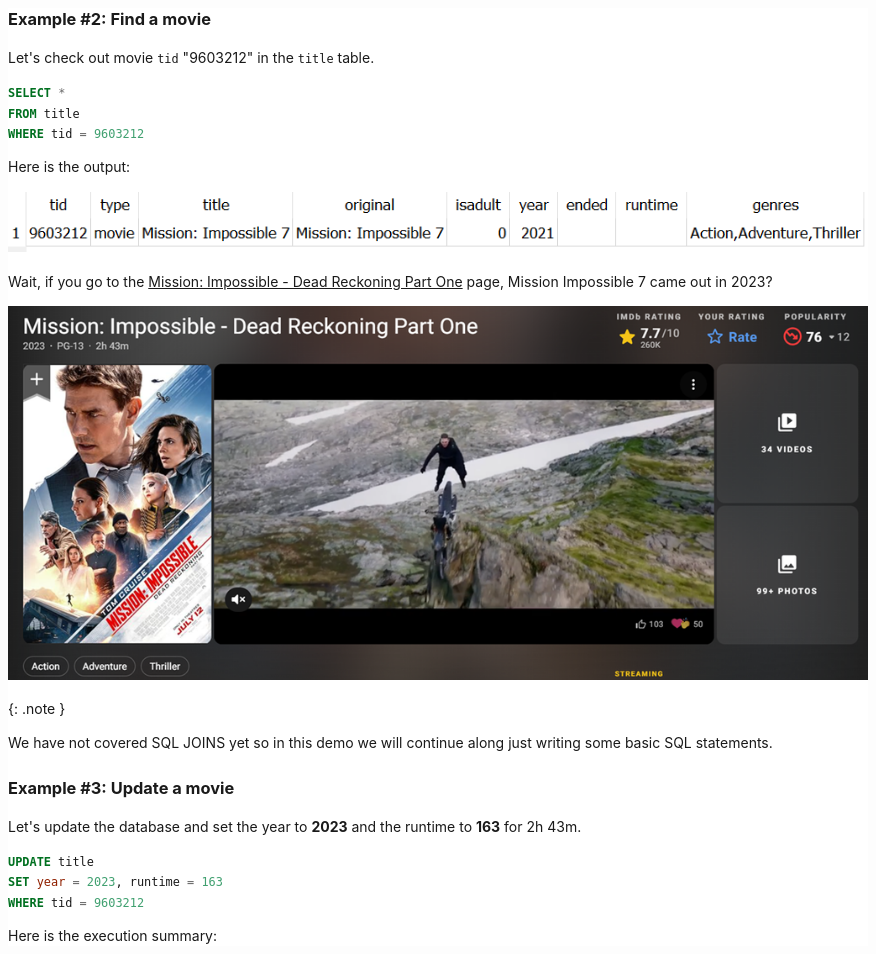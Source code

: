 ### Example #2: Find a movie

Let's check out movie `tid` "9603212" in the `title` table.

``` sql
SELECT *
FROM title
WHERE tid = 9603212
```
Here is the output:

![Query Output 4](../demos/images/5_Query_Output_4.png)

Wait, if you go to the [Mission: Impossible - Dead Reckoning Part One](https://www.imdb.com/title/tt9603212) page, Mission Impossible 7 came out in 2023? 

![MI7](../demos/images/5_MI7.png)

{: .note }

We have not covered SQL JOINS yet so in this demo we will continue along just writing some basic SQL statements.

### Example #3: Update a movie

Let's update the database and set the year to **2023** and the runtime to **163** for 2h 43m.

``` sql
UPDATE title
SET year = 2023, runtime = 163
WHERE tid = 9603212
```
Here is the execution summary:
